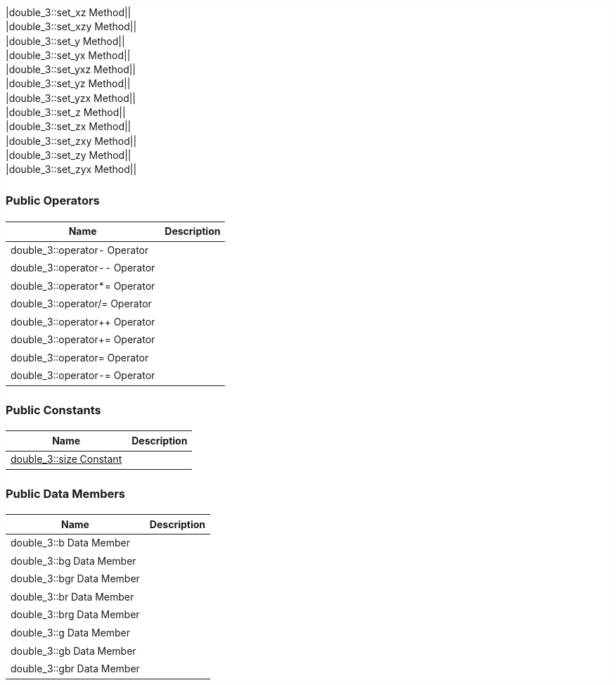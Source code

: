|double_3::set_xz Method||  
|double_3::set_xzy Method||  
|double_3::set_y Method||  
|double_3::set_yx Method||  
|double_3::set_yxz Method||  
|double_3::set_yz Method||  
|double_3::set_yzx Method||  
|double_3::set_z Method||  
|double_3::set_zx Method||  
|double_3::set_zxy Method||  
|double_3::set_zy Method||  
|double_3::set_zyx Method||  
  
### Public Operators  
  
|Name|Description|  
|----------|-----------------|  
|double_3::operator- Operator||  
|double_3::operator-- Operator||  
|double_3::operator*= Operator||  
|double_3::operator/= Operator||  
|double_3::operator++ Operator||  
|double_3::operator+= Operator||  
|double_3::operator= Operator||  
|double_3::operator-= Operator||  
  
### Public Constants  
  
|Name|Description|  
|----------|-----------------|  
|[double_3::size Constant](#double_3__size)||  
  
### Public Data Members  
  
|Name|Description|  
|----------|-----------------|  
|double_3::b Data Member||  
|double_3::bg Data Member||  
|double_3::bgr Data Member||  
|double_3::br Data Member||  
|double_3::brg Data Member||  
|double_3::g Data Member||  
|double_3::gb Data Member||  
|double_3::gbr Data Member||  